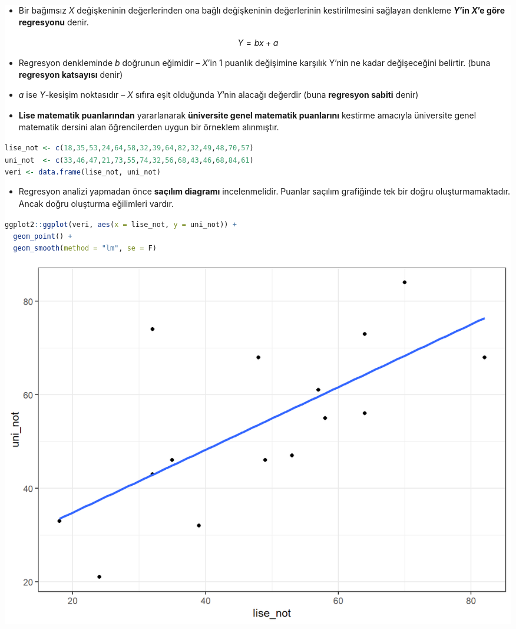 - Bir bağımsız $X$ değişkeninin değerlerinden ona bağlı değişkeninin değerlerinin kestirilmesini sağlayan denkleme **$Y$’in $X$’e göre regresyonu** denir. 

$$Y= bx + a$$
- Regresyon denkleminde $b$ doğrunun eğimidir – $X$’in 1 puanlık değişimine karşılık Y’nin ne kadar değişeceğini belirtir. (buna **regresyon katsayısı** denir)

- $a$ ise $Y$-kesişim noktasıdır – $X$ sıfıra eşit olduğunda $Y$’nin alacağı değerdir (buna **regresyon sabiti** denir)

-   **Lise matematik puanlarından** yararlanarak **üniversite genel matematik puanlarını** kestirme amacıyla üniversite genel matematik dersini alan öğrencilerden uygun bir örneklem alınmıştır.


```r
lise_not <- c(18,35,53,24,64,58,32,39,64,82,32,49,48,70,57)
uni_not  <- c(33,46,47,21,73,55,74,32,56,68,43,46,68,84,61)
veri <- data.frame(lise_not, uni_not)
```

-   Regresyon analizi yapmadan önce **saçılım diagramı** incelenmelidir. Puanlar saçılım grafiğinde tek bir doğru oluşturmamaktadır. Ancak doğru oluşturma eğilimleri vardır.


```r
ggplot2::ggplot(veri, aes(x = lise_not, y = uni_not)) + 
  geom_point() +   
  geom_smooth(method = "lm", se = F)
```

<img src="03-CR_files/figure-html/unnamed-chunk-2-1.png" width="100%" style="display: block; margin: auto;" />
